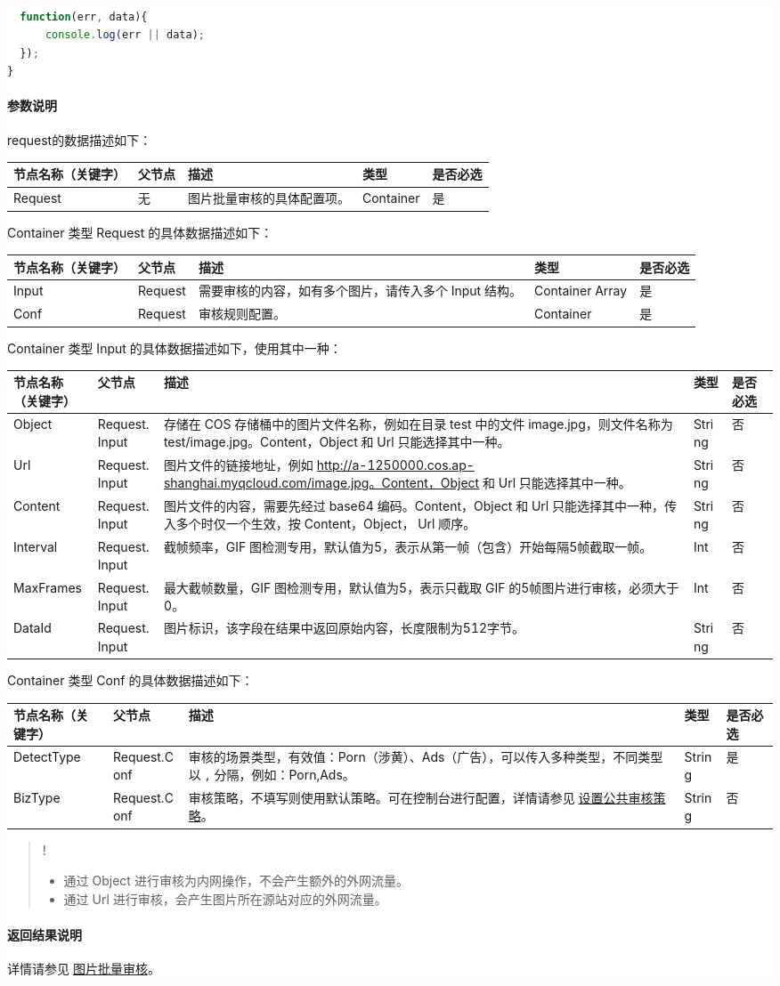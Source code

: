 ```js
  function(err, data){
      console.log(err || data);
  });
}
```


#### 参数说明

request的数据描述如下：

| 节点名称（关键字） | 父节点 | 描述                       | 类型      | 是否必选 |
| :----------------- | :----- | :------------------------- | :-------- | :--- |
| Request            | 无     | 图片批量审核的具体配置项。 | Container | 是   |

Container 类型 Request 的具体数据描述如下：

| 节点名称（关键字） | 父节点  | 描述                                                | 类型            | 是否必选 |
| :----------------- | :------ | :-------------------------------------------------- | :-------------- | :--- |
| Input              | Request | 需要审核的内容，如有多个图片，请传入多个 Input 结构。 | Container Array | 是   |
| Conf               | Request | 审核规则配置。                                      | Container       | 是   |

Container 类型 Input 的具体数据描述如下，使用其中一种：

| 节点名称（关键字） | 父节点        | 描述                                                         | 类型   | 是否必选 |
| :----------------- | :------------ | :----------------------------------------------------------- | :----- | :--- |
| Object             | Request.Input | 存储在 COS 存储桶中的图片文件名称，例如在目录 test 中的文件 image.jpg，则文件名称为 test/image.jpg。Content，Object 和 Url 只能选择其中一种。 | String | 否   |
| Url                | Request.Input | 图片文件的链接地址，例如 http://a-1250000.cos.ap-shanghai.myqcloud.com/image.jpg。Content，Object 和 Url 只能选择其中一种。 | String | 否   |
| Content                | Request.Input | 图片文件的内容，需要先经过 base64 编码。Content，Object 和 Url 只能选择其中一种，传入多个时仅一个生效，按 Content，Object， Url 顺序。 | String | 否   |
| Interval           | Request.Input | 截帧频率，GIF 图检测专用，默认值为5，表示从第一帧（包含）开始每隔5帧截取一帧。 | Int    | 否   |
| MaxFrames          | Request.Input | 最大截帧数量，GIF 图检测专用，默认值为5，表示只截取 GIF 的5帧图片进行审核，必须大于0。 | Int    | 否   |
| DataId             | Request.Input | 图片标识，该字段在结果中返回原始内容，长度限制为512字节。      | String | 否   |

Container 类型 Conf 的具体数据描述如下：

| 节点名称（关键字） | 父节点       | 描述                                                         | 类型   | 是否必选 |
| :----------------- | :----------- | :----------------------------------------------------------- | :----- | :--- |
| DetectType         | Request.Conf | 审核的场景类型，有效值：Porn（涉黄）、Ads（广告），可以传入多种类型，不同类型以 `,` 分隔，例如：Porn,Ads。 | String | 是   |
| BizType            | Request.Conf | 审核策略，不填写则使用默认策略。可在控制台进行配置，详情请参见 [设置公共审核策略](https://intl.cloud.tencent.com/document/product/436/52095)。 | String | 否   |


>!
> - 通过 Object 进行审核为内网操作，不会产生额外的外网流量。
> - 通过 Url 进行审核，会产生图片所在源站对应的外网流量。
> 

#### 返回结果说明

详情请参见 [图片批量审核](https://intl.cloud.tencent.com/document/product/436/48538#.E5.93.8D.E5.BA.94)。

